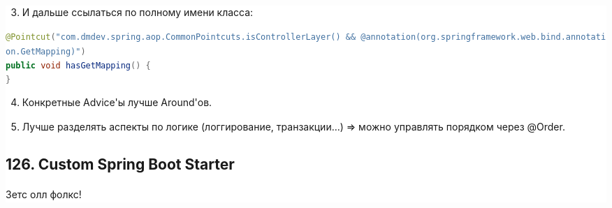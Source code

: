 3. И дальше ссылаться по полному имени класса:
```java
@Pointcut("com.dmdev.spring.aop.CommonPointcuts.isControllerLayer() && @annotation(org.springframework.web.bind.annotation.GetMapping)")
public void hasGetMapping() {
}
```

4. Конкретные Advice'ы лучше Around'ов.

5. Лучше разделять аспекты по логике (логгирование, транзакции...) => можно управлять порядком через @Order.

## 126. Custom Spring Boot Starter
Зетс олл фолкс!
